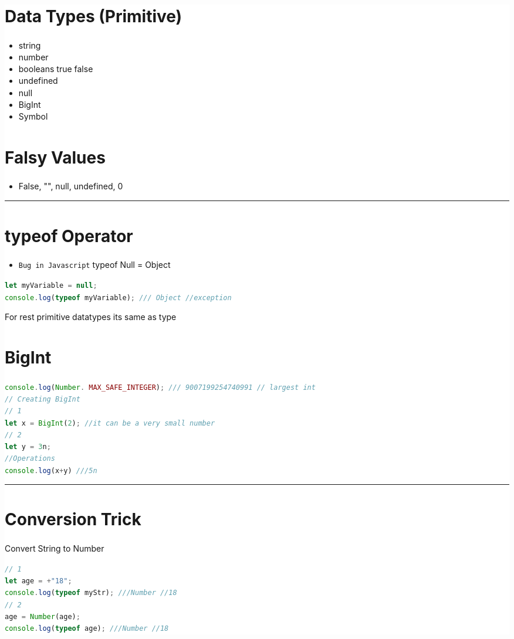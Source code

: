 
# Data Types (Primitive)

* string 
* number
* booleans  true false
* undefined
* null 
* BigInt
* Symbol

# Falsy Values

* False, "", null, undefined, 0 
---

# typeof Operator
* `Bug in Javascript` typeof Null = Object

```js
let myVariable = null;
console.log(typeof myVariable); /// Object //exception
```
For rest primitive datatypes its same as type

# BigInt

```js
console.log(Number. MAX_SAFE_INTEGER); /// 9007199254740991 // largest int
// Creating BigInt
// 1
let x = BigInt(2); //it can be a very small number
// 2
let y = 3n;
//Operations
console.log(x+y) ///5n
```
---
# Conversion Trick

Convert String to Number
```js
// 1
let age = +"18";
console.log(typeof myStr); ///Number //18
// 2
age = Number(age);
console.log(typeof age); ///Number //18
```

